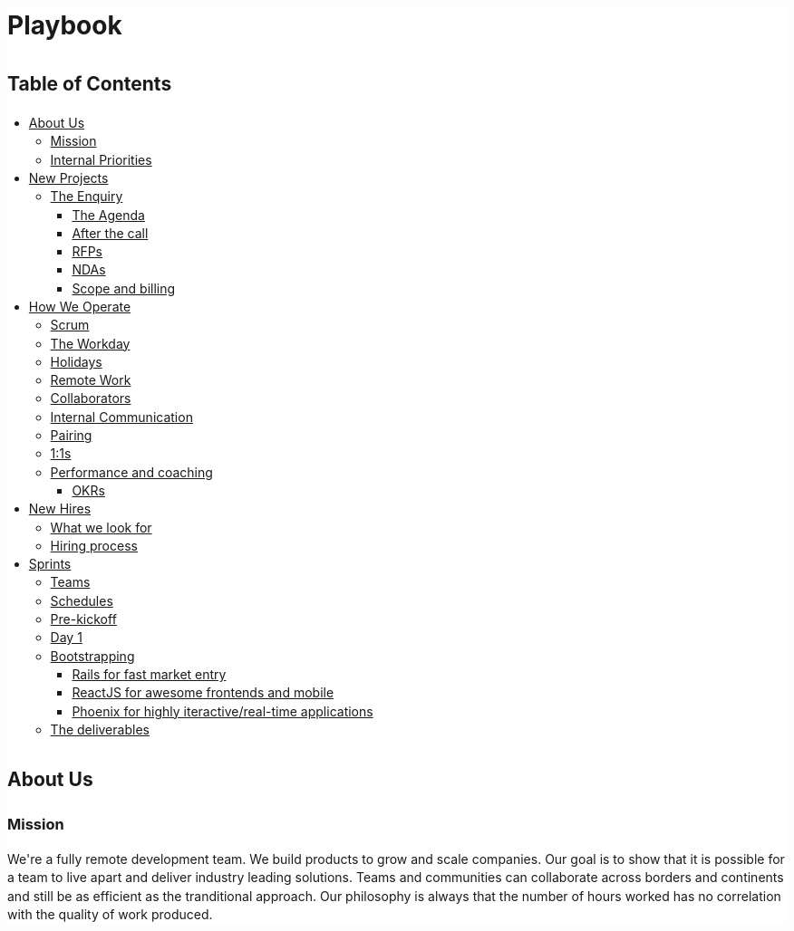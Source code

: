 

# Playbook

## Table of Contents

* [About Us](#about-us)
	* [Mission](#mission)
	* [Internal Priorities](#internal-priorities)
* [New Projects](#new-projects)
	* [The Enquiry](#the-enquiry)
		* [The Agenda](#the-agenda)
		* [After the call](#after-the-call)
		* [RFPs](#rfps)
		* [NDAs](#ndas)
		* [Scope and billing](#scope-and-billing)
* [How We Operate](#how-we-operate)
	* [Scrum](#scrum)
	* [The Workday](#the-workday)
	* [Holidays](#holidays)
	* [Remote Work](#remote-work)
	* [Collaborators](#collaborators)
	* [Internal Communication](#internal-communication)
	* [Pairing](#pairing)
	* [1:1s](#11s)
	* [Performance and coaching](#performance-and-coaching)
		* [OKRs](#okrs)
* [New Hires](#new-hires)
	* [What we look for](#what-we-look-for)
	* [Hiring process](#hiring-process)
* [Sprints](#sprints)
	* [Teams](#teams)
	* [Schedules](#schedules)
	* [Pre-kickoff](#pre-kickoff)
	* [Day 1](#day-1)
	* [Bootstrapping](#bootstrapping)
		* [Rails for fast market entry](#rails-for-fast-market-entry)
		* [ReactJS for awesome frontends and mobile](#reactjs-for-awesome-frontends-and-mobile)
		* [Phoenix for highly iteractive/real-time applications](#phoenix-for-highly-iteractivereal-time-applications)
	* [The deliverables](#the-deliverables)

## About Us

### Mission

We're a fully remote development team. We build products to grow and scale companies. Our goal is to show that it is possible for a team to live apart and deliver industry leading solutions. Teams and communities can collaborate across borders and continents and still be as efficient as the tranditional approach. Our philosophy is always that the number of hours worked has no correlation with the quality of work produced.

